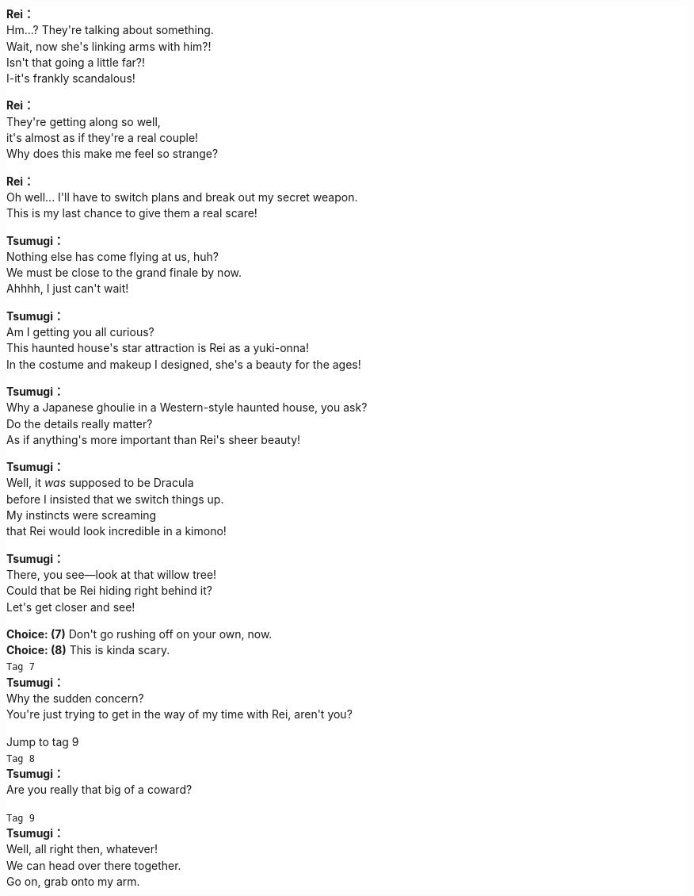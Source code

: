 **Rei：**  
Hm...? They're talking about something.  
Wait, now she's linking arms with him?!  
Isn't that going a little far?!  
 I-it's frankly scandalous!  
  
**Rei：**  
They're getting along so well,  
it's almost as if they're a real couple!  
Why does this make me feel so strange?  
  
**Rei：**  
Oh well... I'll have to switch plans and break out my secret weapon.  
This is my last chance to give them a real scare!  
  
**Tsumugi：**  
Nothing else has come flying at us, huh?  
We must be close to the grand finale by now.  
Ahhhh, I just can't wait!  
  
**Tsumugi：**  
Am I getting you all curious?  
This haunted house's star attraction is Rei as a yuki-onna!  
In the costume and makeup I designed, she's a beauty for the ages!  
  
**Tsumugi：**  
Why a Japanese ghoulie in a Western-style haunted house, you ask?  
Do the details really matter?  
As if anything's more important than Rei's sheer beauty!  
  
**Tsumugi：**  
Well, it *was* supposed to be Dracula  
before I insisted that we switch things up.  
My instincts were screaming  
 that Rei would look incredible in a kimono!  
  
**Tsumugi：**  
There, you see—look at that willow tree!  
Could that be Rei hiding right behind it?  
Let's get closer and see!  
  
**Choice: (7)**  Don't go rushing off on your own, now.  
**Choice: (8)**  This is kinda scary.  
`Tag 7`  
**Tsumugi：**  
Why the sudden concern?  
You're just trying to get in the way of my time with Rei, aren't you?  
  
Jump to tag 9  
`Tag 8`  
**Tsumugi：**  
Are you really that big of a coward?  
  
`Tag 9`  
**Tsumugi：**  
Well, all right then, whatever!  
We can head over there together.  
Go on, grab onto my arm.  
  
